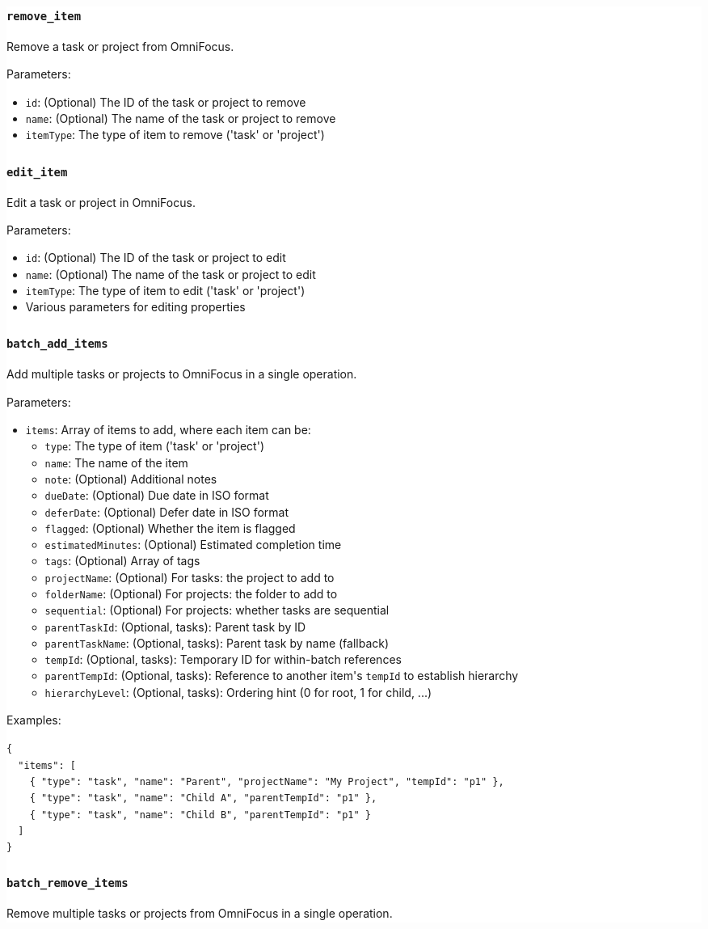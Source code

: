 ### `remove_item`
Remove a task or project from OmniFocus.

Parameters:
- `id`: (Optional) The ID of the task or project to remove
- `name`: (Optional) The name of the task or project to remove
- `itemType`: The type of item to remove ('task' or 'project')

### `edit_item`
Edit a task or project in OmniFocus.

Parameters:
- `id`: (Optional) The ID of the task or project to edit
- `name`: (Optional) The name of the task or project to edit
- `itemType`: The type of item to edit ('task' or 'project')
- Various parameters for editing properties

### `batch_add_items`
Add multiple tasks or projects to OmniFocus in a single operation.

Parameters:
- `items`: Array of items to add, where each item can be:
  - `type`: The type of item ('task' or 'project')
  - `name`: The name of the item
  - `note`: (Optional) Additional notes
  - `dueDate`: (Optional) Due date in ISO format
  - `deferDate`: (Optional) Defer date in ISO format
  - `flagged`: (Optional) Whether the item is flagged
  - `estimatedMinutes`: (Optional) Estimated completion time
  - `tags`: (Optional) Array of tags
  - `projectName`: (Optional) For tasks: the project to add to
  - `folderName`: (Optional) For projects: the folder to add to
  - `sequential`: (Optional) For projects: whether tasks are sequential
  - `parentTaskId`: (Optional, tasks): Parent task by ID
  - `parentTaskName`: (Optional, tasks): Parent task by name (fallback)
  - `tempId`: (Optional, tasks): Temporary ID for within-batch references
  - `parentTempId`: (Optional, tasks): Reference to another item's `tempId` to establish hierarchy
  - `hierarchyLevel`: (Optional, tasks): Ordering hint (0 for root, 1 for child, ...)

Examples:
```
{
  "items": [
    { "type": "task", "name": "Parent", "projectName": "My Project", "tempId": "p1" },
    { "type": "task", "name": "Child A", "parentTempId": "p1" },
    { "type": "task", "name": "Child B", "parentTempId": "p1" }
  ]
}
```

### `batch_remove_items`
Remove multiple tasks or projects from OmniFocus in a single operation.
